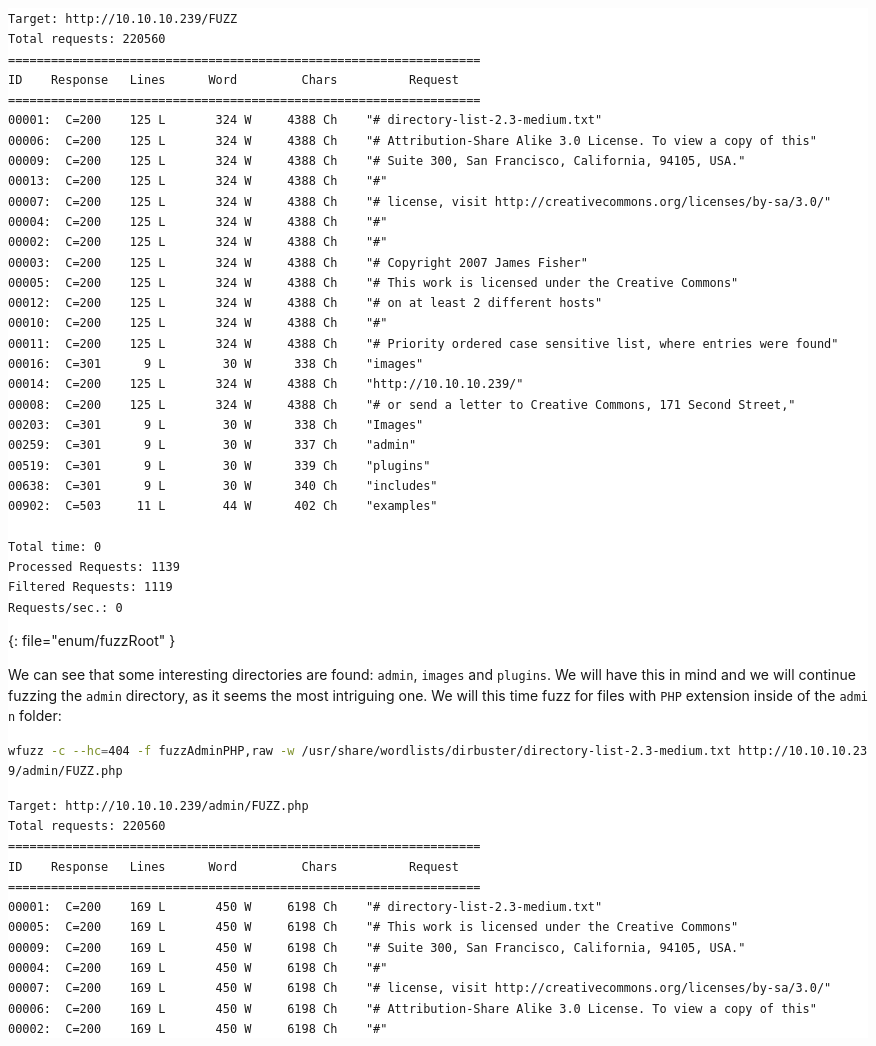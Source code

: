 ```text
Target: http://10.10.10.239/FUZZ
Total requests: 220560
==================================================================
ID    Response   Lines      Word         Chars          Request    
==================================================================
00001:  C=200    125 L	     324 W	   4388 Ch	  "# directory-list-2.3-medium.txt"
00006:  C=200    125 L	     324 W	   4388 Ch	  "# Attribution-Share Alike 3.0 License. To view a copy of this"
00009:  C=200    125 L	     324 W	   4388 Ch	  "# Suite 300, San Francisco, California, 94105, USA."
00013:  C=200    125 L	     324 W	   4388 Ch	  "#"
00007:  C=200    125 L	     324 W	   4388 Ch	  "# license, visit http://creativecommons.org/licenses/by-sa/3.0/"
00004:  C=200    125 L	     324 W	   4388 Ch	  "#"
00002:  C=200    125 L	     324 W	   4388 Ch	  "#"
00003:  C=200    125 L	     324 W	   4388 Ch	  "# Copyright 2007 James Fisher"
00005:  C=200    125 L	     324 W	   4388 Ch	  "# This work is licensed under the Creative Commons"
00012:  C=200    125 L	     324 W	   4388 Ch	  "# on at least 2 different hosts"
00010:  C=200    125 L	     324 W	   4388 Ch	  "#"
00011:  C=200    125 L	     324 W	   4388 Ch	  "# Priority ordered case sensitive list, where entries were found"
00016:  C=301      9 L	      30 W	    338 Ch	  "images"
00014:  C=200    125 L	     324 W	   4388 Ch	  "http://10.10.10.239/"
00008:  C=200    125 L	     324 W	   4388 Ch	  "# or send a letter to Creative Commons, 171 Second Street,"
00203:  C=301      9 L	      30 W	    338 Ch	  "Images"
00259:  C=301      9 L	      30 W	    337 Ch	  "admin"
00519:  C=301      9 L	      30 W	    339 Ch	  "plugins"
00638:  C=301      9 L	      30 W	    340 Ch	  "includes"
00902:  C=503     11 L	      44 W	    402 Ch	  "examples"

Total time: 0
Processed Requests: 1139
Filtered Requests: 1119
Requests/sec.: 0
```
{: file="enum/fuzzRoot" }

We can see that some interesting directories are found: `admin`, `images` and `plugins`. We will have this in mind and we will continue fuzzing the `admin` directory, as it seems the most intriguing one. We will this time fuzz for files with `PHP` extension inside of the `admin` folder:

```bash
wfuzz -c --hc=404 -f fuzzAdminPHP,raw -w /usr/share/wordlists/dirbuster/directory-list-2.3-medium.txt http://10.10.10.239/admin/FUZZ.php
```

```text
Target: http://10.10.10.239/admin/FUZZ.php
Total requests: 220560
==================================================================
ID    Response   Lines      Word         Chars          Request    
==================================================================
00001:  C=200    169 L	     450 W	   6198 Ch	  "# directory-list-2.3-medium.txt"
00005:  C=200    169 L	     450 W	   6198 Ch	  "# This work is licensed under the Creative Commons"
00009:  C=200    169 L	     450 W	   6198 Ch	  "# Suite 300, San Francisco, California, 94105, USA."
00004:  C=200    169 L	     450 W	   6198 Ch	  "#"
00007:  C=200    169 L	     450 W	   6198 Ch	  "# license, visit http://creativecommons.org/licenses/by-sa/3.0/"
00006:  C=200    169 L	     450 W	   6198 Ch	  "# Attribution-Share Alike 3.0 License. To view a copy of this"
00002:  C=200    169 L	     450 W	   6198 Ch	  "#"
```